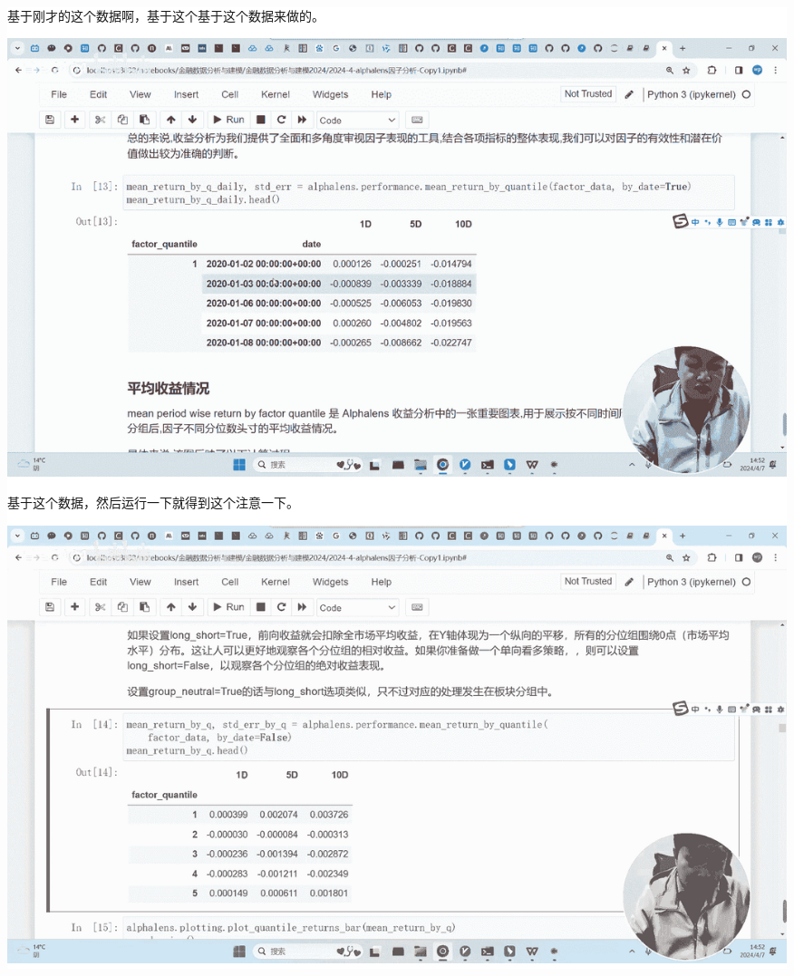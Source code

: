基于刚才的这个数据啊，基于这个基于这个数据来做的。

![](img/8a6211bb5a608129163c3d0a62506a4d_61.png)

基于这个数据，然后运行一下就得到这个注意一下。

![](img/8a6211bb5a608129163c3d0a62506a4d_63.png)
